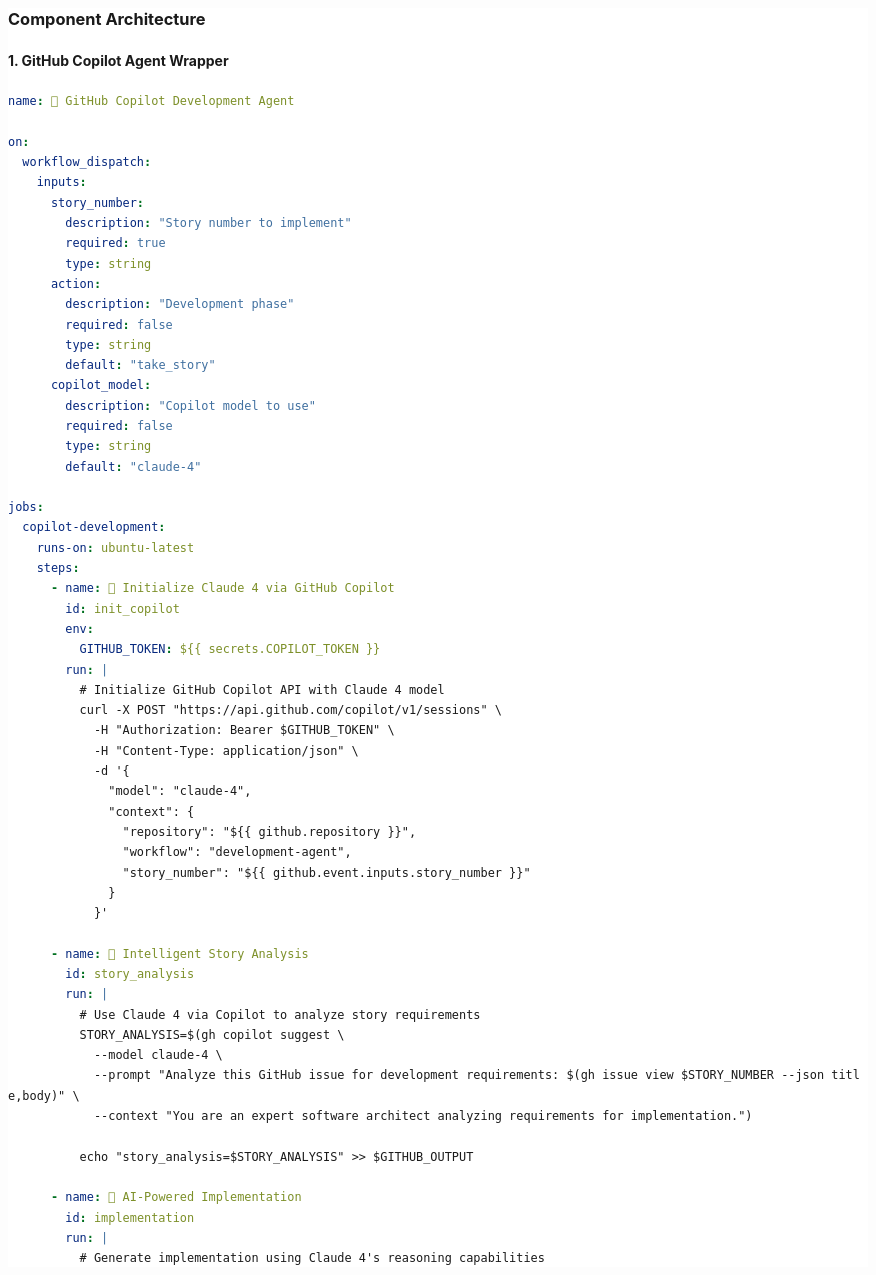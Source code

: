 ### **Component Architecture**

#### **1. GitHub Copilot Agent Wrapper**
```yaml
name: 🤖 GitHub Copilot Development Agent

on:
  workflow_dispatch:
    inputs:
      story_number:
        description: "Story number to implement"
        required: true
        type: string
      action:
        description: "Development phase"
        required: false
        type: string
        default: "take_story"
      copilot_model:
        description: "Copilot model to use"
        required: false
        type: string
        default: "claude-4"

jobs:
  copilot-development:
    runs-on: ubuntu-latest
    steps:
      - name: 🧠 Initialize Claude 4 via GitHub Copilot
        id: init_copilot
        env:
          GITHUB_TOKEN: ${{ secrets.COPILOT_TOKEN }}
        run: |
          # Initialize GitHub Copilot API with Claude 4 model
          curl -X POST "https://api.github.com/copilot/v1/sessions" \
            -H "Authorization: Bearer $GITHUB_TOKEN" \
            -H "Content-Type: application/json" \
            -d '{
              "model": "claude-4",
              "context": {
                "repository": "${{ github.repository }}",
                "workflow": "development-agent",
                "story_number": "${{ github.event.inputs.story_number }}"
              }
            }'

      - name: 🎯 Intelligent Story Analysis
        id: story_analysis
        run: |
          # Use Claude 4 via Copilot to analyze story requirements
          STORY_ANALYSIS=$(gh copilot suggest \
            --model claude-4 \
            --prompt "Analyze this GitHub issue for development requirements: $(gh issue view $STORY_NUMBER --json title,body)" \
            --context "You are an expert software architect analyzing requirements for implementation.")
          
          echo "story_analysis=$STORY_ANALYSIS" >> $GITHUB_OUTPUT

      - name: 🔨 AI-Powered Implementation
        id: implementation
        run: |
          # Generate implementation using Claude 4's reasoning capabilities
```